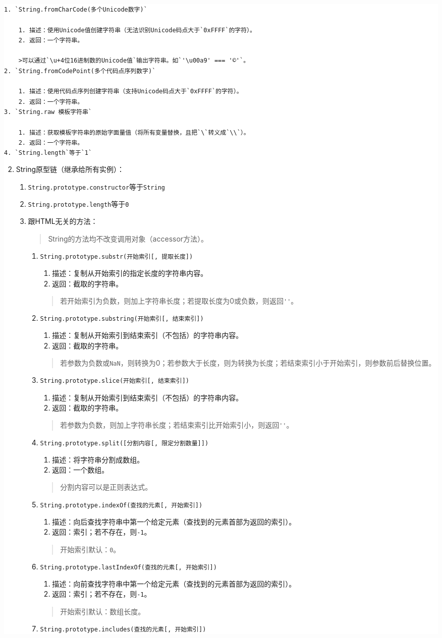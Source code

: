     1. `String.fromCharCode(多个Unicode数字)`

        1. 描述：使用Unicode值创建字符串（无法识别Unicode码点大于`0xFFFF`的字符）。
        2. 返回：一个字符串。

        >可以通过`\u+4位16进制数的Unicode值`输出字符串。如`'\u00a9' === '©'`。
    2. `String.fromCodePoint(多个代码点序列数字)`

        1. 描述：使用代码点序列创建字符串（支持Unicode码点大于`0xFFFF`的字符）。
        2. 返回：一个字符串。
    3. `String.raw 模板字符串`

        1. 描述：获取模板字符串的原始字面量值（将所有变量替换，且把`\`转义成`\\`）。
        2. 返回：一个字符串。
    4. `String.length`等于`1`
2. String原型链（继承给所有实例）：

    1. `String.prototype.constructor`等于`String`
    2. `String.prototype.length`等于`0`
    3. 跟HTML无关的方法：

        >String的方法均不改变调用对象（accessor方法）。

        1. `String.prototype.substr(开始索引[, 提取长度])`

            1. 描述：复制从开始索引的指定长度的字符串内容。
            2. 返回：截取的字符串。

            >若开始索引为负数，则加上字符串长度；若提取长度为0或负数，则返回`''`。
        2. `String.prototype.substring(开始索引[, 结束索引])`

            1. 描述：复制从开始索引到结束索引（不包括）的字符串内容。
            2. 返回：截取的字符串。

            >若参数为负数或`NaN`，则转换为0；若参数大于长度，则为转换为长度；若结束索引小于开始索引，则参数前后替换位置。
        3. `String.prototype.slice(开始索引[, 结束索引])`

            1. 描述：复制从开始索引到结束索引（不包括）的字符串内容。
            2. 返回：截取的字符串。

            >若参数为负数，则加上字符串长度；若结束索引比开始索引小，则返回`''`。
        4. `String.prototype.split([分割内容[, 限定分割数量]])`

            1. 描述：将字符串分割成数组。
            2. 返回：一个数组。

            >分割内容可以是正则表达式。
        5. `String.prototype.indexOf(查找的元素[, 开始索引])`

            1. 描述：向后查找字符串中第一个给定元素（查找到的元素首部为返回的索引）。
            2. 返回：索引；若不存在，则`-1`。

            >开始索引默认：`0`。
        6. `String.prototype.lastIndexOf(查找的元素[, 开始索引])`

            1. 描述：向前查找字符串中第一个给定元素（查找到的元素首部为返回的索引）。
            2. 返回：索引；若不存在，则`-1`。

            >开始索引默认：数组长度。
        7. `String.prototype.includes(查找的元素[, 开始索引])`
